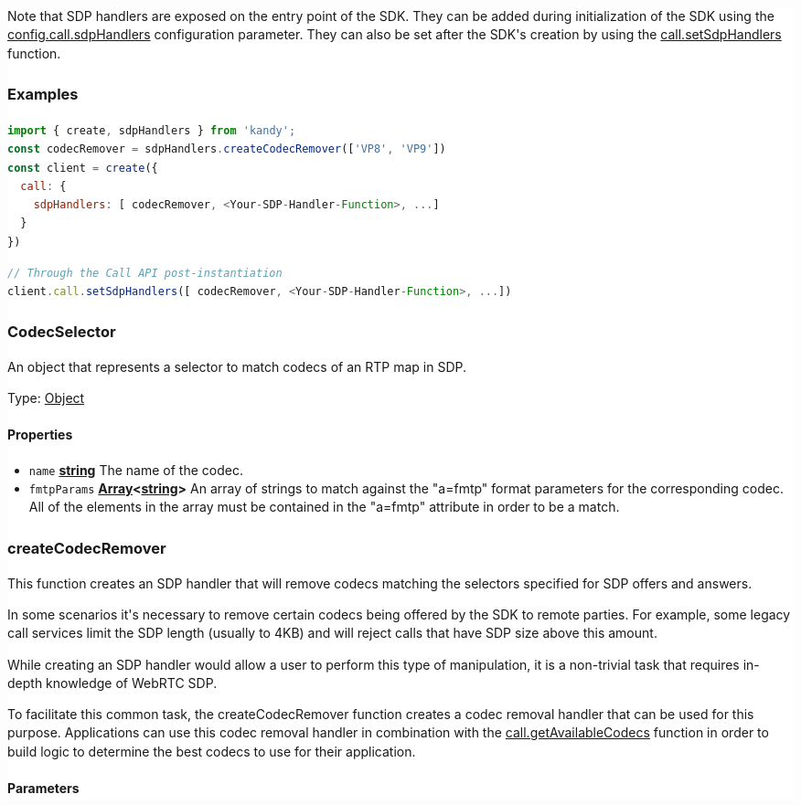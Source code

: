 Note that SDP handlers are exposed on the entry point of the SDK. They can be added during
initialization of the SDK using the [config.call.sdpHandlers][52] configuration
parameter. They can also be set after the SDK's creation by using the
[call.setSdpHandlers][53] function.

### Examples

```javascript
import { create, sdpHandlers } from 'kandy';
const codecRemover = sdpHandlers.createCodecRemover(['VP8', 'VP9'])
const client = create({
  call: {
    sdpHandlers: [ codecRemover, <Your-SDP-Handler-Function>, ...]
  }
})
```

```javascript
// Through the Call API post-instantiation
client.call.setSdpHandlers([ codecRemover, <Your-SDP-Handler-Function>, ...])
```

### CodecSelector

An object that represents a selector to match codecs of an RTP map in SDP.

Type: [Object][7]

#### Properties

*   `name` **[string][8]** The name of the codec.
*   `fmtpParams` **[Array][13]<[string][8]>** An array of strings to match against the "a=fmtp" format parameters for the corresponding codec.
    All of the elements in the array must be contained in the "a=fmtp" attribute in order to be a match.

### createCodecRemover

This function creates an SDP handler that will remove codecs matching the selectors specified for SDP offers and answers.

In some scenarios it's necessary to remove certain codecs being offered by the SDK to remote parties. For example, some legacy call services limit the SDP
length (usually to 4KB) and will reject calls that have SDP size above this amount.

While creating an SDP handler would allow a user to perform this type of manipulation, it is a non-trivial task that requires in-depth knowledge of WebRTC SDP.

To facilitate this common task, the createCodecRemover function creates a codec removal handler that can be used for this purpose. Applications can use this codec
removal handler in combination with the [call.getAvailableCodecs][54] function in order to build logic to determine the best codecs to use
for their application.

#### Parameters


[1]: #config
[2]: #api
[3]: #create
[4]: #loggerloghandler
[5]: #loggerlogentry
[6]: #logger
[7]: https://developer.mozilla.org/docs/Web/JavaScript/Reference/Global_Objects/Object
[8]: https://developer.mozilla.org/docs/Web/JavaScript/Reference/Global_Objects/String
[9]: #loggerlevels
[10]: #loggerloghandler
[11]: https://developer.mozilla.org/docs/Web/JavaScript/Reference/Global_Objects/Boolean
[12]: https://developer.mozilla.org/docs/Web/JavaScript/Reference/Global_Objects/Number
[13]: https://developer.mozilla.org/docs/Web/JavaScript/Reference/Global_Objects/Array
[14]: #apibasicerror
[15]: #config
[16]: https://developer.mozilla.org/docs/Web/JavaScript/Reference/Statements/function
[17]: https://developer.mozilla.org/docs/Web/JavaScript/Reference/Global_Objects/Error
[18]: #apisetcredentials
[19]: services.subscribe
[20]: services.unsubscribe
[21]: https://developer.mozilla.org/en-US/docs/Web/API/fetch
[22]: https://developer.mozilla.org/docs/Web/JavaScript/Reference/Global_Objects/Promise
[23]: https://developer.mozilla.org/docs/Web/Guide/HTML/HTML5
[24]: https://developer.mozilla.org/en-US/docs/Web/API/Response
[25]: #callhistoryget
[26]: callHistory.setCache
[27]: callHistory.getCache
[28]: https://developer.mozilla.org/docs/Web/HTML/Element
[29]: #connectiongetsocketstate
[30]: #connectionwsconnectionobject
[31]: #conversationconversation
[32]: #conversationconversationcreatemessage
[33]: #conversationmessage
[34]: #conversationmessageaddpart
[35]: #conversationmessagesend
[36]: #conversationconversationgetmessages
[37]: #conversationconversationgetmessage
[38]: conversation.chatTypes
[39]: #configconfiglogs
[40]: api.notifications.process
[41]: #presencefetch
[42]: #presencesubscribe
[43]: #presenceget
[44]: #presencegetall
[45]: #presencestatuses
[46]: #presenceactivities
[47]: #presenceeventpresenceselfchange
[48]: #presencegetself
[49]: #presenceeventpresencechange
[50]: #presenceupdate
[51]: call.SdpHandlerFunction
[52]: #configconfigcall
[53]: call.setSdpHandlers
[54]: call.getAvailableCodecs
[55]: #sipsubscribe
[56]: #sipupdate
[57]: #sipeventsipsubscriptionchange
[58]: #sipgetdetails
[59]: #sipeventsipeventschange
[60]: #sipunsubscribe
[61]: #usereventuserschange
[62]: #userget
[63]: #userfetch
[64]: #usersearch
[65]: #useruser
[66]: #usereventdirectorychange
[67]: #usergetall
[68]: #voicemaileventvoicemailchange